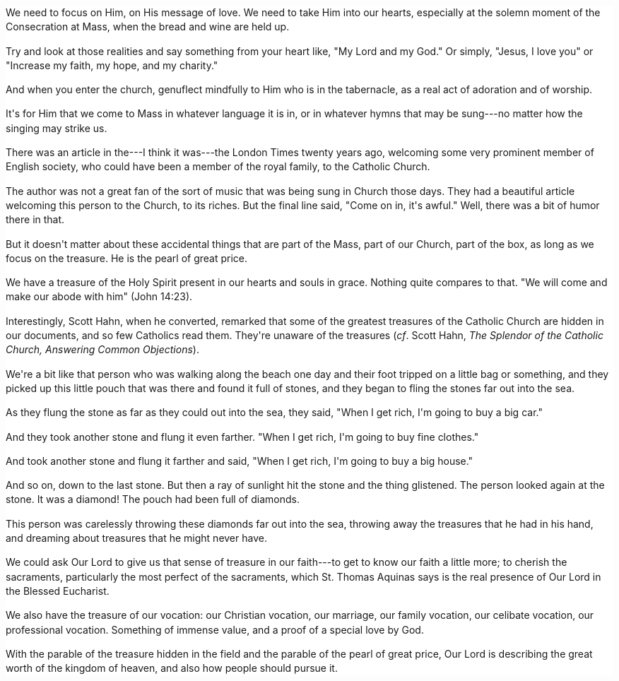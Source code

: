 We need to focus on Him, on His message of love. We need to take Him into our hearts, especially at the solemn moment of the Consecration at Mass, when the bread and wine are held up.

Try and look at those realities and say something from your heart like, "My Lord and my God." Or simply, "Jesus, I love you" or "Increase my faith, my hope, and my charity."

And when you enter the church, genuflect mindfully to Him who is in the tabernacle, as a real act of adoration and of worship.

It's for Him that we come to Mass in whatever language it is in, or in whatever hymns that may be sung---no matter how the singing may strike us.

There was an article in the---I think it was---the London Times twenty years ago, welcoming some very prominent member of English society, who could have been a member of the royal family, to the Catholic Church.

The author was not a great fan of the sort of music that was being sung in Church those days. They had a beautiful article welcoming this person to the Church, to its riches. But the final line said, "Come on in, it's awful." Well, there was a bit of humor there in that.

But it doesn't matter about these accidental things that are part of the Mass, part of our Church, part of the box, as long as we focus on the treasure. He is the pearl of great price.

We have a treasure of the Holy Spirit present in our hearts and souls in grace. Nothing quite compares to that. "We will come and make our abode with him" (John 14:23).

Interestingly, Scott Hahn, when he converted, remarked that some of the greatest treasures of the Catholic Church are hidden in our documents, and so few Catholics read them. They're unaware of the treasures (*cf*. Scott Hahn, *The Splendor of the Catholic Church, Answering Common Objections*).

We're a bit like that person who was walking along the beach one day and their foot tripped on a little bag or something, and they picked up this little pouch that was there and found it full of stones, and they began to fling the stones far out into the sea.

As they flung the stone as far as they could out into the sea, they said, "When I get rich, I'm going to buy a big car."

And they took another stone and flung it even farther. "When I get rich, I'm going to buy fine clothes."

And took another stone and flung it farther and said, "When I get rich, I'm going to buy a big house."

And so on, down to the last stone. But then a ray of sunlight hit the stone and the thing glistened. The person looked again at the stone. It was a diamond! The pouch had been full of diamonds.

This person was carelessly throwing these diamonds far out into the sea, throwing away the treasures that he had in his hand, and dreaming about treasures that he might never have.

We could ask Our Lord to give us that sense of treasure in our faith---to get to know our faith a little more; to cherish the sacraments, particularly the most perfect of the sacraments, which St. Thomas Aquinas says is the real presence of Our Lord in the Blessed Eucharist.

We also have the treasure of our vocation: our Christian vocation, our marriage, our family vocation, our celibate vocation, our professional vocation. Something of immense value, and a proof of a special love by God.

With the parable of the treasure hidden in the field and the parable of the pearl of great price, Our Lord is describing the great worth of the kingdom of heaven, and also how people should pursue it.

